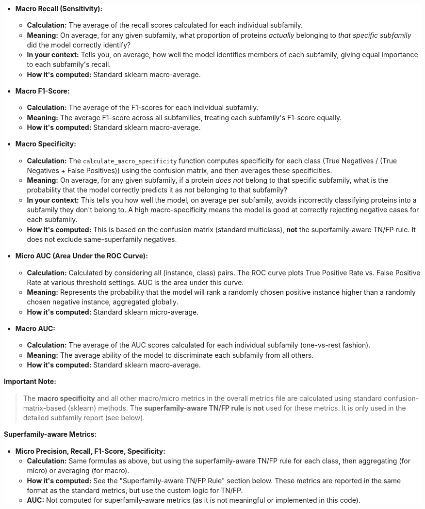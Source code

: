 *   **Macro Recall (Sensitivity):**
    *   **Calculation:** The average of the recall scores calculated for each individual subfamily.
    *   **Meaning:** On average, for any given subfamily, what proportion of proteins *actually* belonging to *that specific subfamily* did the model correctly identify?
    *   **In your context:** Tells you, on average, how well the model identifies members of each subfamily, giving equal importance to each subfamily's recall.
    *   **How it's computed:** Standard sklearn macro-average.

*   **Macro F1-Score:**
    *   **Calculation:** The average of the F1-scores for each individual subfamily.
    *   **Meaning:** The average F1-score across all subfamilies, treating each subfamily's F1-score equally.
    *   **How it's computed:** Standard sklearn macro-average.

*   **Macro Specificity:**
    *   **Calculation:** The `calculate_macro_specificity` function computes specificity for each class (True Negatives / (True Negatives + False Positives)) using the confusion matrix, and then averages these specificities.
    *   **Meaning:** On average, for any given subfamily, if a protein *does not* belong to that specific subfamily, what is the probability that the model correctly predicts it as *not* belonging to that subfamily?
    *   **In your context:** This tells you how well the model, on average per subfamily, avoids incorrectly classifying proteins into a subfamily they don't belong to. A high macro-specificity means the model is good at correctly rejecting negative cases for each subfamily.
    *   **How it's computed:** This is based on the confusion matrix (standard multiclass), **not** the superfamily-aware TN/FP rule. It does not exclude same-superfamily negatives.

*   **Micro AUC (Area Under the ROC Curve):**
    *   **Calculation:** Calculated by considering all (instance, class) pairs. The ROC curve plots True Positive Rate vs. False Positive Rate at various threshold settings. AUC is the area under this curve.
    *   **Meaning:** Represents the probability that the model will rank a randomly chosen positive instance higher than a randomly chosen negative instance, aggregated globally.
    *   **How it's computed:** Standard sklearn micro-average.

*   **Macro AUC:**
    *   **Calculation:** The average of the AUC scores calculated for each individual subfamily (one-vs-rest fashion).
    *   **Meaning:** The average ability of the model to discriminate each subfamily from all others.
    *   **How it's computed:** Standard sklearn macro-average.

**Important Note:**
> The **macro specificity** and all other macro/micro metrics in the overall metrics file are calculated using standard confusion-matrix-based (sklearn) methods. The **superfamily-aware TN/FP rule** is **not** used for these metrics. It is only used in the detailed subfamily report (see below).

**Superfamily-aware Metrics:**

*   **Micro Precision, Recall, F1-Score, Specificity:**
    *   **Calculation:** Same formulas as above, but using the superfamily-aware TN/FP rule for each class, then aggregating (for micro) or averaging (for macro).
    *   **How it's computed:** See the "Superfamily-aware TN/FP Rule" section below. These metrics are reported in the same format as the standard metrics, but use the custom logic for TN/FP.
    *   **AUC:** Not computed for superfamily-aware metrics (as it is not meaningful or implemented in this code).
